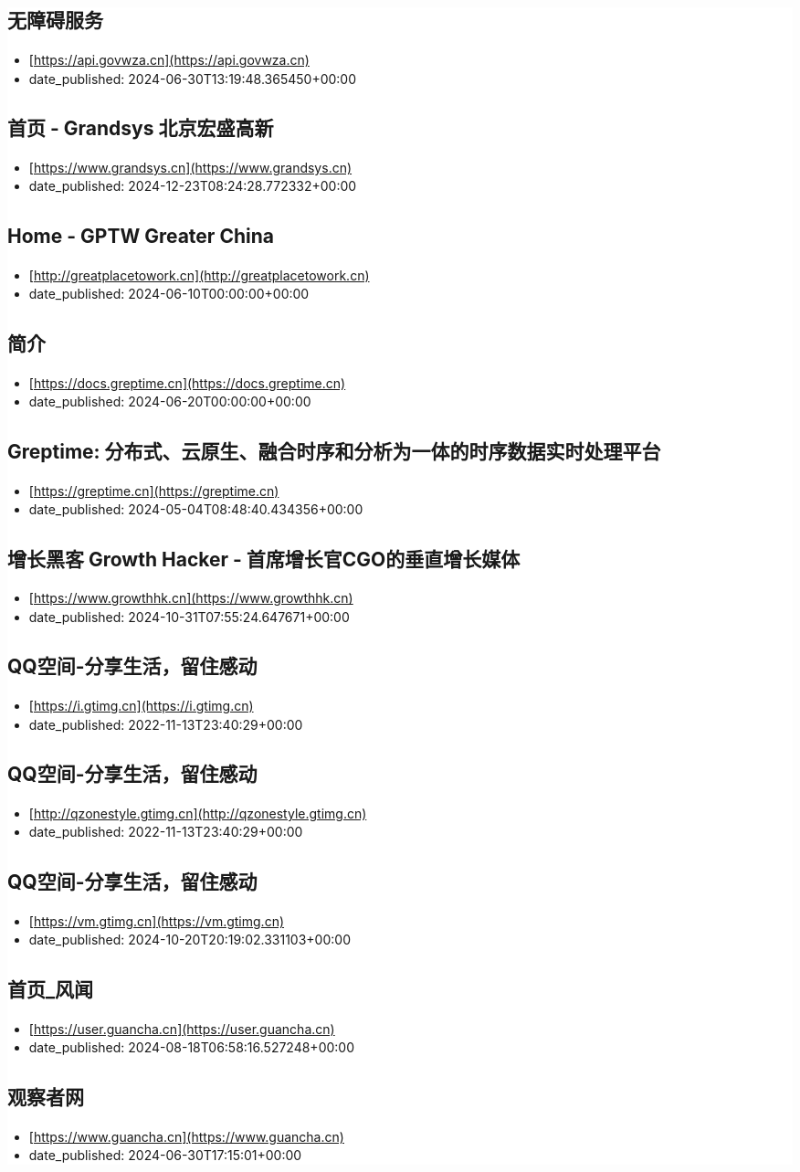  ## 无障碍服务
 - [https://api.govwza.cn](https://api.govwza.cn)
 - date_published: 2024-06-30T13:19:48.365450+00:00

 ## 首页 - Grandsys 北京宏盛高新
 - [https://www.grandsys.cn](https://www.grandsys.cn)
 - date_published: 2024-12-23T08:24:28.772332+00:00

 ## Home - GPTW Greater China
 - [http://greatplacetowork.cn](http://greatplacetowork.cn)
 - date_published: 2024-06-10T00:00:00+00:00

 ## 简介
 - [https://docs.greptime.cn](https://docs.greptime.cn)
 - date_published: 2024-06-20T00:00:00+00:00

 ## Greptime: 分布式、云原生、融合时序和分析为一体的时序数据实时处理平台
 - [https://greptime.cn](https://greptime.cn)
 - date_published: 2024-05-04T08:48:40.434356+00:00

 ## 增长黑客 Growth Hacker - 首席增长官CGO的垂直增长媒体
 - [https://www.growthhk.cn](https://www.growthhk.cn)
 - date_published: 2024-10-31T07:55:24.647671+00:00

 ## QQ空间-分享生活，留住感动
 - [https://i.gtimg.cn](https://i.gtimg.cn)
 - date_published: 2022-11-13T23:40:29+00:00

 ## QQ空间-分享生活，留住感动
 - [http://qzonestyle.gtimg.cn](http://qzonestyle.gtimg.cn)
 - date_published: 2022-11-13T23:40:29+00:00

 ## QQ空间-分享生活，留住感动
 - [https://vm.gtimg.cn](https://vm.gtimg.cn)
 - date_published: 2024-10-20T20:19:02.331103+00:00

 ## 首页_风闻
 - [https://user.guancha.cn](https://user.guancha.cn)
 - date_published: 2024-08-18T06:58:16.527248+00:00

 ## 观察者网
 - [https://www.guancha.cn](https://www.guancha.cn)
 - date_published: 2024-06-30T17:15:01+00:00
